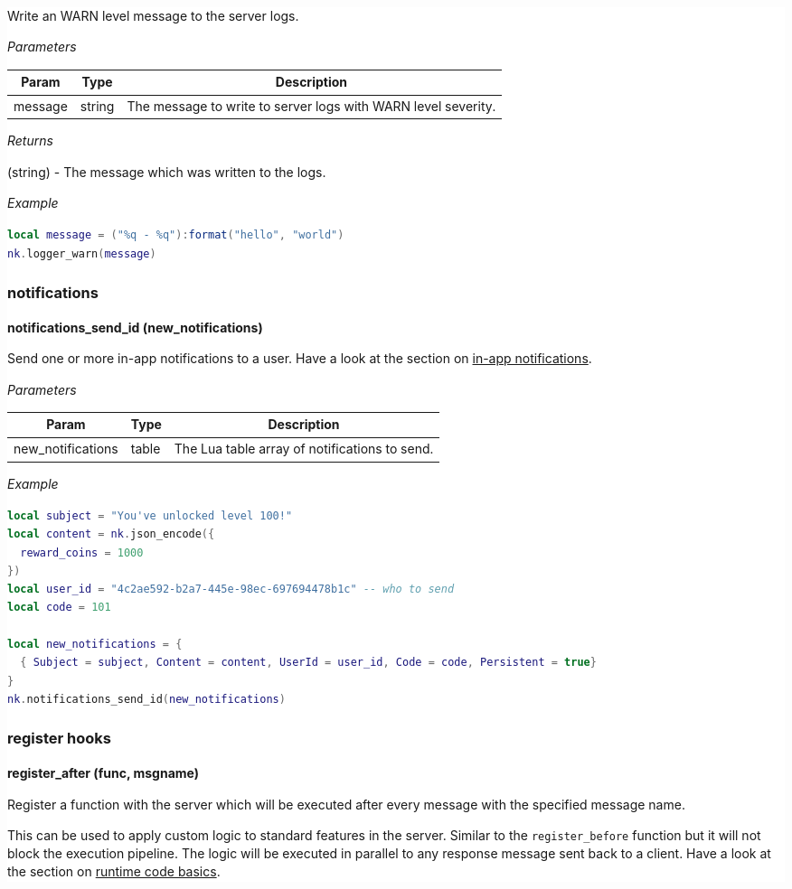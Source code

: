 Write an WARN level message to the server logs.

_Parameters_

| Param | Type | Description |
| ----- | ---- | ----------- |
| message | string | The message to write to server logs with WARN level severity. |

_Returns_

(string) - The message which was written to the logs.

_Example_

```lua
local message = ("%q - %q"):format("hello", "world")
nk.logger_warn(message)
```

### notifications

__notifications_send_id (new_notifications)__

Send one or more in-app notifications to a user. Have a look at the section on [in-app notifications](in-app-notifications.md).

_Parameters_

| Param | Type | Description |
| ----- | ---- | ----------- |
| new_notifications | table | The Lua table array of notifications to send. |

_Example_

```lua
local subject = "You've unlocked level 100!"
local content = nk.json_encode({
  reward_coins = 1000
})
local user_id = "4c2ae592-b2a7-445e-98ec-697694478b1c" -- who to send
local code = 101

local new_notifications = {
  { Subject = subject, Content = content, UserId = user_id, Code = code, Persistent = true}
}
nk.notifications_send_id(new_notifications)
```



### register hooks

__register_after (func, msgname)__

Register a function with the server which will be executed after every message with the specified message name.

This can be used to apply custom logic to standard features in the server. Similar to the `register_before` function but it will not block the execution pipeline. The logic will be executed in parallel to any response message sent back to a client. Have a look at the section on [runtime code basics](runtime-code-basics.md).
